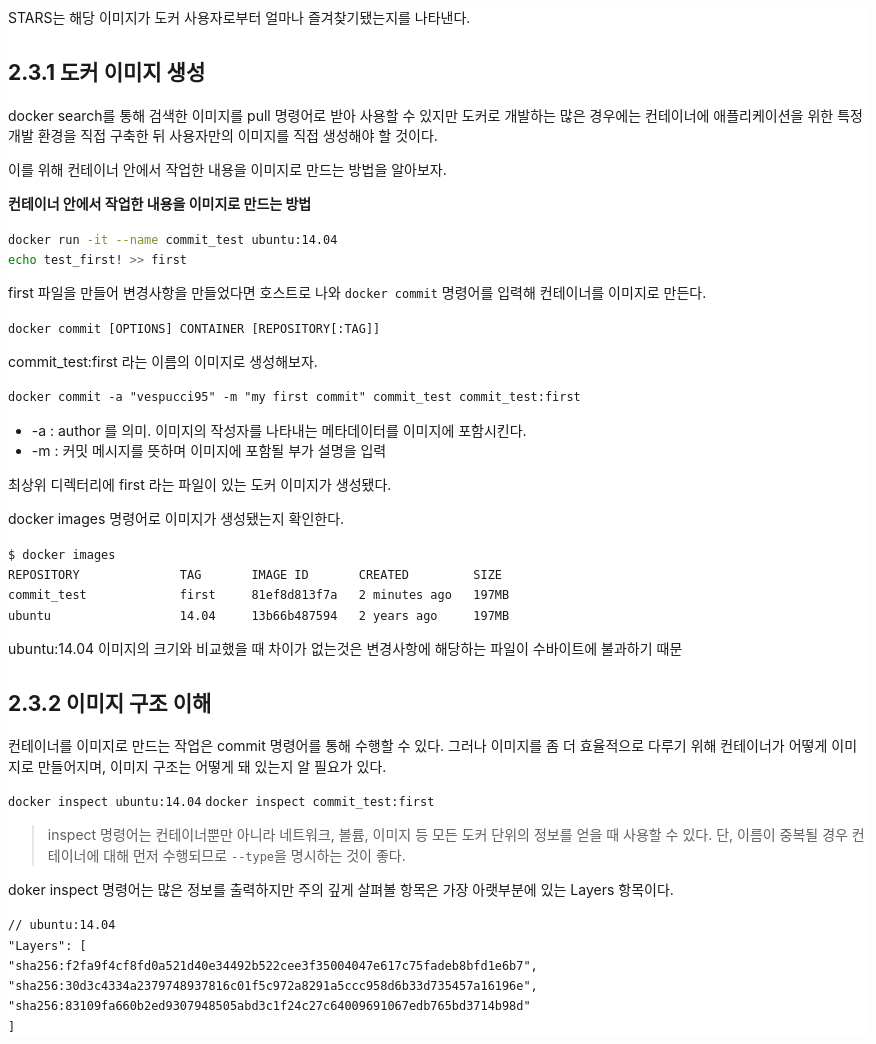 STARS는 해당 이미지가 도커 사용자로부터 얼마나 즐겨찾기됐는지를 나타낸다.

## 2.3.1 도커 이미지 생성

docker search를 통해 검색한 이미지를 pull 명령어로 받아 사용할 수 있지만
도커로 개발하는 많은 경우에는 컨테이너에 애플리케이션을 위한 특정 개발 환경을 직접 구축한 뒤 사용자만의 이미지를 직접 생성해야 할 것이다.

이를 위해 컨테이너 안에서 작업한 내용을 이미지로 만드는 방법을 알아보자.

**컨테이너 안에서 작업한 내용을 이미지로 만드는 방법**

```bash
docker run -it --name commit_test ubuntu:14.04
echo test_first! >> first
```

first 파일을 만들어 변경사항을 만들었다면 호스트로 나와 `docker commit` 명령어를 입력해 컨테이너를 이미지로 만든다.

`docker commit [OPTIONS] CONTAINER [REPOSITORY[:TAG]]`

commit_test:first 라는 이름의 이미지로 생성해보자.

`docker commit -a "vespucci95" -m "my first commit" commit_test commit_test:first`

- -a : author 를 의미. 이미지의 작성자를 나타내는 메타데이터를 이미지에 포함시킨다.
- -m : 커밋 메시지를 뜻하며 이미지에 포함될 부가 설명을 입력

최상위 디렉터리에 first 라는 파일이 있는 도커 이미지가 생성됐다.

docker images 명령어로 이미지가 생성됐는지 확인한다.

```bash
$ docker images
REPOSITORY              TAG       IMAGE ID       CREATED         SIZE
commit_test             first     81ef8d813f7a   2 minutes ago   197MB
ubuntu                  14.04     13b66b487594   2 years ago     197MB
```

ubuntu:14.04 이미지의 크기와 비교했을 때 차이가 없는것은 변경사항에 해당하는 파일이 수바이트에 불과하기 때문

## 2.3.2 이미지 구조 이해

컨테이너를 이미지로 만드는 작업은 commit 명령어를 통해 수행할 수 있다.
그러나 이미지를 좀 더 효율적으로 다루기 위해 컨테이너가 어떻게 이미지로 만들어지며,
이미지 구조는 어떻게 돼 있는지 알 필요가 있다.

`docker inspect ubuntu:14.04`
`docker inspect commit_test:first`


>inspect 명령어는 컨테이너뿐만 아니라 네트워크, 볼륨, 이미지 등 모든 도커 단위의 정보를 얻을 때 사용할 수 있다. 단, 이름이 중복될 경우 컨테이너에 대해 먼저 수행되므로 `--type`을 명시하는 것이 좋다.

doker inspect 명령어는 많은 정보를 출력하지만 주의 깊게 살펴볼 항목은 가장 아랫부분에 있는 Layers 항목이다.

```text
// ubuntu:14.04
"Layers": [
"sha256:f2fa9f4cf8fd0a521d40e34492b522cee3f35004047e617c75fadeb8bfd1e6b7",
"sha256:30d3c4334a2379748937816c01f5c972a8291a5ccc958d6b33d735457a16196e",
"sha256:83109fa660b2ed9307948505abd3c1f24c27c64009691067edb765bd3714b98d"
]
```
